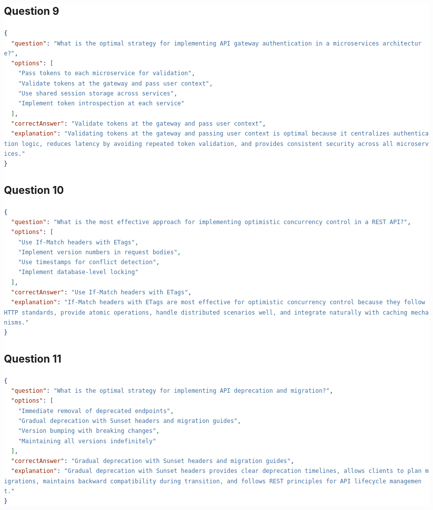 ## Question 9

```json
{
  "question": "What is the optimal strategy for implementing API gateway authentication in a microservices architecture?",
  "options": [
    "Pass tokens to each microservice for validation",
    "Validate tokens at the gateway and pass user context",
    "Use shared session storage across services",
    "Implement token introspection at each service"
  ],
  "correctAnswer": "Validate tokens at the gateway and pass user context",
  "explanation": "Validating tokens at the gateway and passing user context is optimal because it centralizes authentication logic, reduces latency by avoiding repeated token validation, and provides consistent security across all microservices."
}
```

## Question 10

```json
{
  "question": "What is the most effective approach for implementing optimistic concurrency control in a REST API?",
  "options": [
    "Use If-Match headers with ETags",
    "Implement version numbers in request bodies",
    "Use timestamps for conflict detection",
    "Implement database-level locking"
  ],
  "correctAnswer": "Use If-Match headers with ETags",
  "explanation": "If-Match headers with ETags are most effective for optimistic concurrency control because they follow HTTP standards, provide atomic operations, handle distributed scenarios well, and integrate naturally with caching mechanisms."
}
```

## Question 11

```json
{
  "question": "What is the optimal strategy for implementing API deprecation and migration?",
  "options": [
    "Immediate removal of deprecated endpoints",
    "Gradual deprecation with Sunset headers and migration guides",
    "Version bumping with breaking changes",
    "Maintaining all versions indefinitely"
  ],
  "correctAnswer": "Gradual deprecation with Sunset headers and migration guides",
  "explanation": "Gradual deprecation with Sunset headers provides clear deprecation timelines, allows clients to plan migrations, maintains backward compatibility during transition, and follows REST principles for API lifecycle management."
}
```
